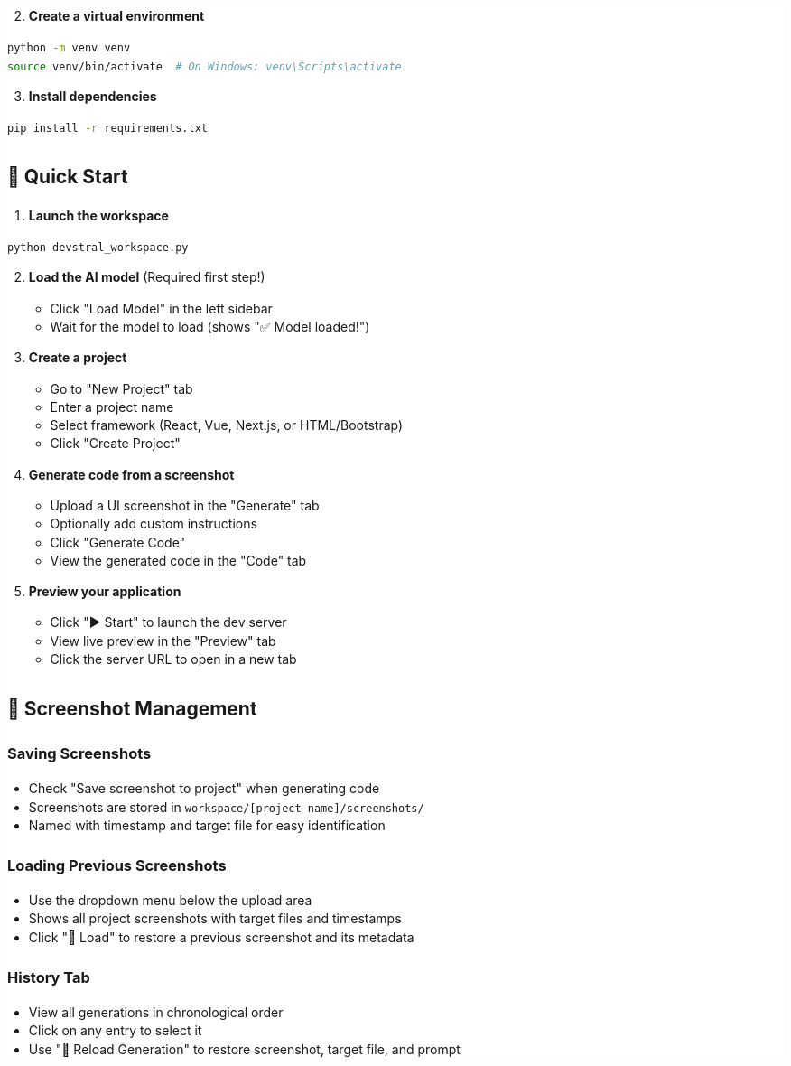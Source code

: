 2. **Create a virtual environment**
```bash
python -m venv venv
source venv/bin/activate  # On Windows: venv\Scripts\activate
```

3. **Install dependencies**
```bash
pip install -r requirements.txt
```

## 🚀 Quick Start

1. **Launch the workspace**
```bash
python devstral_workspace.py
```

2. **Load the AI model** (Required first step!)
   - Click "Load Model" in the left sidebar
   - Wait for the model to load (shows "✅ Model loaded!")

3. **Create a project**
   - Go to "New Project" tab
   - Enter a project name
   - Select framework (React, Vue, Next.js, or HTML/Bootstrap)
   - Click "Create Project"

4. **Generate code from a screenshot**
   - Upload a UI screenshot in the "Generate" tab
   - Optionally add custom instructions
   - Click "Generate Code"
   - View the generated code in the "Code" tab

5. **Preview your application**
   - Click "▶️ Start" to launch the dev server
   - View live preview in the "Preview" tab
   - Click the server URL to open in a new tab

## 📸 Screenshot Management

### Saving Screenshots
- Check "Save screenshot to project" when generating code
- Screenshots are stored in `workspace/[project-name]/screenshots/`
- Named with timestamp and target file for easy identification

### Loading Previous Screenshots
- Use the dropdown menu below the upload area
- Shows all project screenshots with target files and timestamps
- Click "📂 Load" to restore a previous screenshot and its metadata

### History Tab
- View all generations in chronological order
- Click on any entry to select it
- Use "🔄 Reload Generation" to restore screenshot, target file, and prompt
